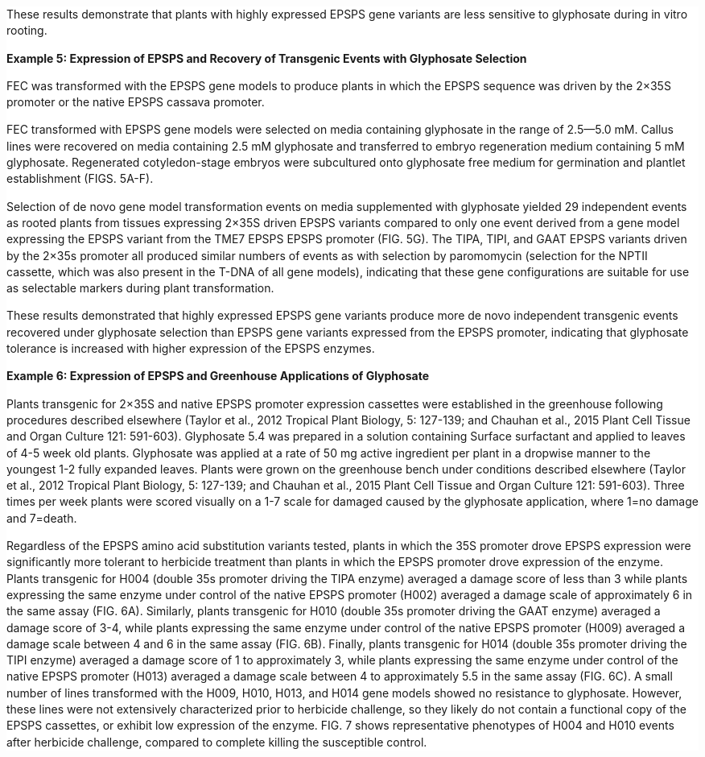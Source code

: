 These results demonstrate that plants with highly expressed EPSPS gene variants are less sensitive to glyphosate during in vitro rooting.

**Example 5: Expression of EPSPS and Recovery of Transgenic Events with Glyphosate Selection**

FEC was transformed with the EPSPS gene models to produce plants in which the EPSPS sequence was driven by the 2×35S promoter or the native EPSPS cassava promoter.

FEC transformed with EPSPS gene models were selected on media containing glyphosate in the range of 2.5—5.0 mM. Callus lines were recovered on media containing 2.5 mM glyphosate and transferred to embryo regeneration medium containing 5 mM glyphosate. Regenerated cotyledon-stage embryos were subcultured onto glyphosate free medium for germination and plantlet establishment (FIGS. 5A-F).

Selection of de novo gene model transformation events on media supplemented with glyphosate yielded 29 independent events as rooted plants from tissues expressing 2×35S driven EPSPS variants compared to only one event derived from a gene model expressing the EPSPS variant from the TME7 EPSPS EPSPS promoter (FIG. 5G). The TIPA, TIPI, and GAAT EPSPS variants driven by the 2×35s promoter all produced similar numbers of events as with selection by paromomycin (selection for the NPTII cassette, which was also present in the T-DNA of all gene models), indicating that these gene configurations are suitable for use as selectable markers during plant transformation.

These results demonstrated that highly expressed EPSPS gene variants produce more de novo independent transgenic events recovered under glyphosate selection than EPSPS gene variants expressed from the EPSPS promoter, indicating that glyphosate tolerance is increased with higher expression of the EPSPS enzymes.

**Example 6: Expression of EPSPS and Greenhouse Applications of Glyphosate**

Plants transgenic for 2×35S and native EPSPS promoter expression cassettes were established in the greenhouse following procedures described elsewhere (Taylor et al., 2012 Tropical Plant Biology, 5: 127-139; and Chauhan et al., 2015 Plant Cell Tissue and Organ Culture 121: 591-603). Glyphosate 5.4 was prepared in a solution containing Surface surfactant and applied to leaves of 4-5 week old plants. Glyphosate was applied at a rate of 50 mg active ingredient per plant in a dropwise manner to the youngest 1-2 fully expanded leaves. Plants were grown on the greenhouse bench under conditions described elsewhere (Taylor et al., 2012 Tropical Plant Biology, 5: 127-139; and Chauhan et al., 2015 Plant Cell Tissue and Organ Culture 121: 591-603). Three times per week plants were scored visually on a 1-7 scale for damaged caused by the glyphosate application, where 1=no damage and 7=death.

Regardless of the EPSPS amino acid substitution variants tested, plants in which the 35S promoter drove EPSPS expression were significantly more tolerant to herbicide treatment than plants in which the EPSPS promoter drove expression of the enzyme. Plants transgenic for H004 (double 35s promoter driving the TIPA enzyme) averaged a damage score of less than 3 while plants expressing the same enzyme under control of the native EPSPS promoter (H002) averaged a damage scale of approximately 6 in the same assay (FIG. 6A). Similarly, plants transgenic for H010 (double 35s promoter driving the GAAT enzyme) averaged a damage score of 3-4, while plants expressing the same enzyme under control of the native EPSPS promoter (H009) averaged a damage scale between 4 and 6 in the same assay (FIG. 6B). Finally, plants transgenic for H014 (double 35s promoter driving the TIPI enzyme) averaged a damage score of 1 to approximately 3, while plants expressing the same enzyme under control of the native EPSPS promoter (H013) averaged a damage scale between 4 to approximately 5.5 in the same assay (FIG. 6C). A small number of lines transformed with the H009, H010, H013, and H014 gene models showed no resistance to glyphosate. However, these lines were not extensively characterized prior to herbicide challenge, so they likely do not contain a functional copy of the EPSPS cassettes, or exhibit low expression of the enzyme. FIG. 7 shows representative phenotypes of H004 and H010 events after herbicide challenge, compared to complete killing the susceptible control.
